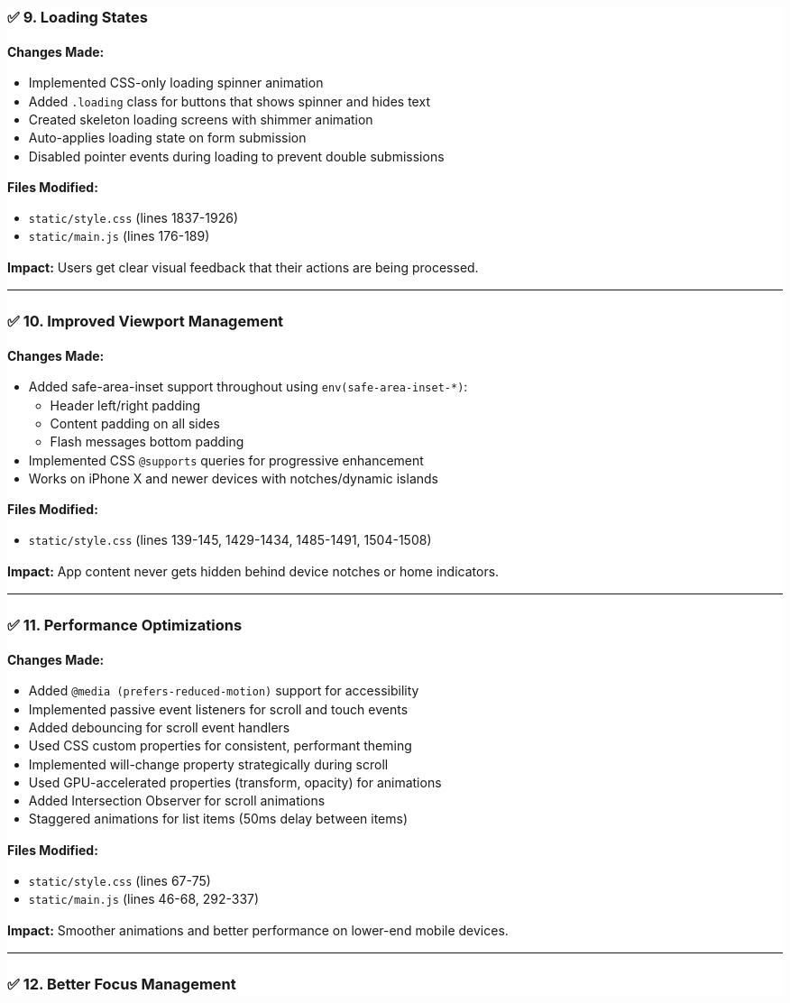 
### ✅ 9. Loading States

**Changes Made:**
- Implemented CSS-only loading spinner animation
- Added `.loading` class for buttons that shows spinner and hides text
- Created skeleton loading screens with shimmer animation
- Auto-applies loading state on form submission
- Disabled pointer events during loading to prevent double submissions

**Files Modified:**
- `static/style.css` (lines 1837-1926)
- `static/main.js` (lines 176-189)

**Impact:** Users get clear visual feedback that their actions are being processed.

---

### ✅ 10. Improved Viewport Management

**Changes Made:**
- Added safe-area-inset support throughout using `env(safe-area-inset-*)`:
  - Header left/right padding
  - Content padding on all sides
  - Flash messages bottom padding
- Implemented CSS `@supports` queries for progressive enhancement
- Works on iPhone X and newer devices with notches/dynamic islands

**Files Modified:**
- `static/style.css` (lines 139-145, 1429-1434, 1485-1491, 1504-1508)

**Impact:** App content never gets hidden behind device notches or home indicators.

---

### ✅ 11. Performance Optimizations

**Changes Made:**
- Added `@media (prefers-reduced-motion)` support for accessibility
- Implemented passive event listeners for scroll and touch events
- Added debouncing for scroll event handlers
- Used CSS custom properties for consistent, performant theming
- Implemented will-change property strategically during scroll
- Used GPU-accelerated properties (transform, opacity) for animations
- Added Intersection Observer for scroll animations
- Staggered animations for list items (50ms delay between items)

**Files Modified:**
- `static/style.css` (lines 67-75)
- `static/main.js` (lines 46-68, 292-337)

**Impact:** Smoother animations and better performance on lower-end mobile devices.

---

### ✅ 12. Better Focus Management
